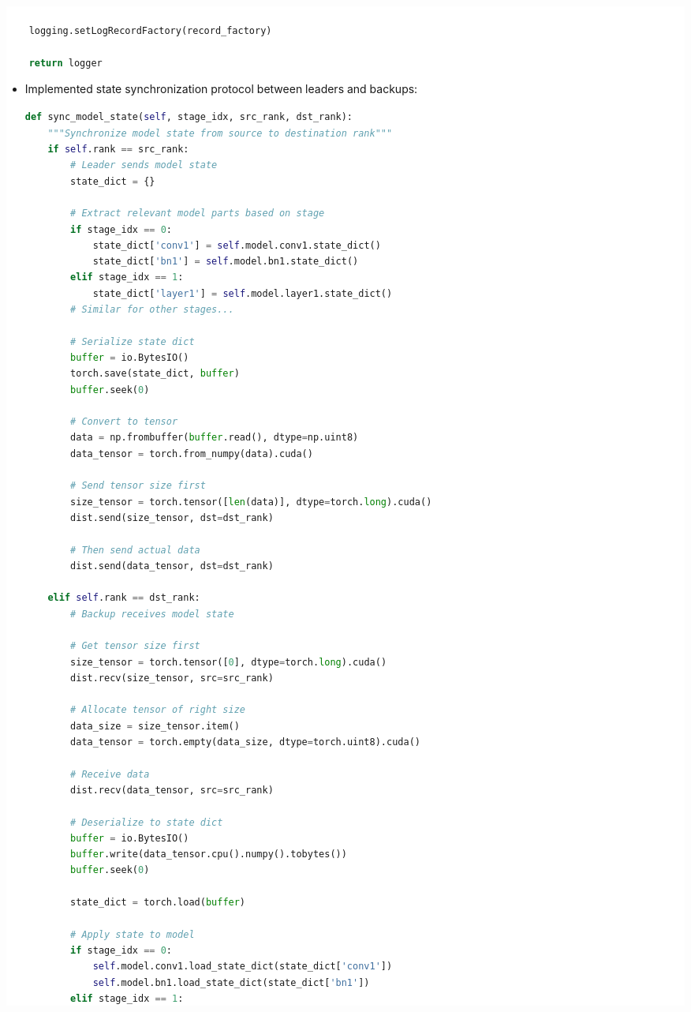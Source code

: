   ```python
          
      logging.setLogRecordFactory(record_factory)
      
      return logger
  ```

- Implemented state synchronization protocol between leaders and backups:
  ```python
  def sync_model_state(self, stage_idx, src_rank, dst_rank):
      """Synchronize model state from source to destination rank"""
      if self.rank == src_rank:
          # Leader sends model state
          state_dict = {}
          
          # Extract relevant model parts based on stage
          if stage_idx == 0:
              state_dict['conv1'] = self.model.conv1.state_dict()
              state_dict['bn1'] = self.model.bn1.state_dict()
          elif stage_idx == 1:
              state_dict['layer1'] = self.model.layer1.state_dict()
          # Similar for other stages...
          
          # Serialize state dict
          buffer = io.BytesIO()
          torch.save(state_dict, buffer)
          buffer.seek(0)
          
          # Convert to tensor
          data = np.frombuffer(buffer.read(), dtype=np.uint8)
          data_tensor = torch.from_numpy(data).cuda()
          
          # Send tensor size first
          size_tensor = torch.tensor([len(data)], dtype=torch.long).cuda()
          dist.send(size_tensor, dst=dst_rank)
          
          # Then send actual data
          dist.send(data_tensor, dst=dst_rank)
          
      elif self.rank == dst_rank:
          # Backup receives model state
          
          # Get tensor size first
          size_tensor = torch.tensor([0], dtype=torch.long).cuda()
          dist.recv(size_tensor, src=src_rank)
          
          # Allocate tensor of right size
          data_size = size_tensor.item()
          data_tensor = torch.empty(data_size, dtype=torch.uint8).cuda()
          
          # Receive data
          dist.recv(data_tensor, src=src_rank)
          
          # Deserialize to state dict
          buffer = io.BytesIO()
          buffer.write(data_tensor.cpu().numpy().tobytes())
          buffer.seek(0)
          
          state_dict = torch.load(buffer)
          
          # Apply state to model
          if stage_idx == 0:
              self.model.conv1.load_state_dict(state_dict['conv1'])
              self.model.bn1.load_state_dict(state_dict['bn1'])
          elif stage_idx == 1:
  ```